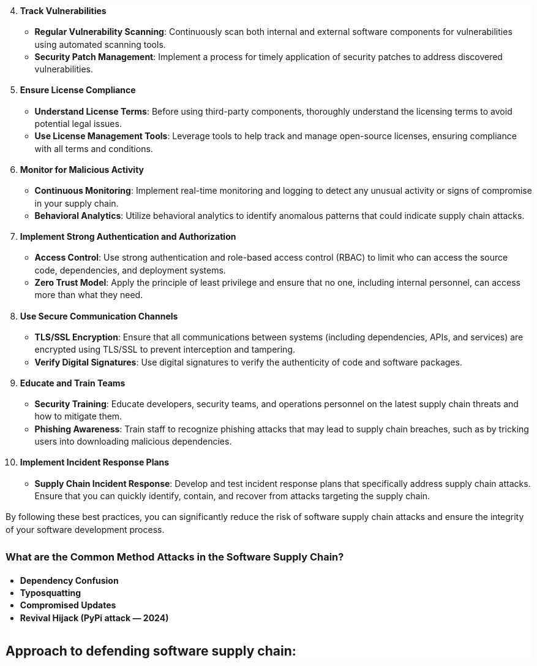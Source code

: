 4. **Track Vulnerabilities**
   - **Regular Vulnerability Scanning**: Continuously scan both internal and external software components for vulnerabilities using automated scanning tools.
   - **Security Patch Management**: Implement a process for timely application of security patches to address discovered vulnerabilities.

5. **Ensure License Compliance**
   - **Understand License Terms**: Before using third-party components, thoroughly understand the licensing terms to avoid potential legal issues.
   - **Use License Management Tools**: Leverage tools to help track and manage open-source licenses, ensuring compliance with all terms and conditions.

6. **Monitor for Malicious Activity**
   - **Continuous Monitoring**: Implement real-time monitoring and logging to detect any unusual activity or signs of compromise in your supply chain.
   - **Behavioral Analytics**: Utilize behavioral analytics to identify anomalous patterns that could indicate supply chain attacks.

7. **Implement Strong Authentication and Authorization**
   - **Access Control**: Use strong authentication and role-based access control (RBAC) to limit who can access the source code, dependencies, and deployment systems.
   - **Zero Trust Model**: Apply the principle of least privilege and ensure that no one, including internal personnel, can access more than what they need.

8. **Use Secure Communication Channels**
   - **TLS/SSL Encryption**: Ensure that all communications between systems (including dependencies, APIs, and services) are encrypted using TLS/SSL to prevent interception and tampering.
   - **Verify Digital Signatures**: Use digital signatures to verify the authenticity of code and software packages.

9. **Educate and Train Teams**
   - **Security Training**: Educate developers, security teams, and operations personnel on the latest supply chain threats and how to mitigate them.
   - **Phishing Awareness**: Train staff to recognize phishing attacks that may lead to supply chain breaches, such as by tricking users into downloading malicious dependencies.

10. **Implement Incident Response Plans**
    - **Supply Chain Incident Response**: Develop and test incident response plans that specifically address supply chain attacks. Ensure that you can quickly identify, contain, and recover from attacks targeting the supply chain.

By following these best practices, you can significantly reduce the risk of software supply chain attacks and ensure the integrity of your software development process.



### What are the Common Method Attacks in the Software Supply Chain?

- **Dependency Confusion**
- **Typosquatting**
- **Compromised Updates**
- **Revival Hijack (PyPi attack — 2024)**


## Approach to defending  software supply chain:
